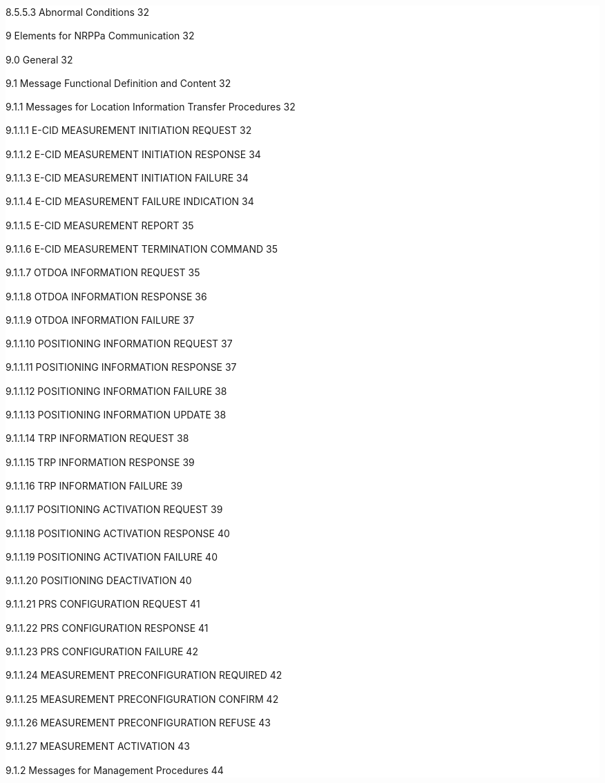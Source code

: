 8.5.5.3 Abnormal Conditions 32

9 Elements for NRPPa Communication 32

9.0 General 32

9.1 Message Functional Definition and Content 32

9.1.1 Messages for Location Information Transfer Procedures 32

9.1.1.1 E-CID MEASUREMENT INITIATION REQUEST 32

9.1.1.2 E-CID MEASUREMENT INITIATION RESPONSE 34

9.1.1.3 E-CID MEASUREMENT INITIATION FAILURE 34

9.1.1.4 E-CID MEASUREMENT FAILURE INDICATION 34

9.1.1.5 E-CID MEASUREMENT REPORT 35

9.1.1.6 E-CID MEASUREMENT TERMINATION COMMAND 35

9.1.1.7 OTDOA INFORMATION REQUEST 35

9.1.1.8 OTDOA INFORMATION RESPONSE 36

9.1.1.9 OTDOA INFORMATION FAILURE 37

9.1.1.10 POSITIONING INFORMATION REQUEST 37

9.1.1.11 POSITIONING INFORMATION RESPONSE 37

9.1.1.12 POSITIONING INFORMATION FAILURE 38

9.1.1.13 POSITIONING INFORMATION UPDATE 38

9.1.1.14 TRP INFORMATION REQUEST 38

9.1.1.15 TRP INFORMATION RESPONSE 39

9.1.1.16 TRP INFORMATION FAILURE 39

9.1.1.17 POSITIONING ACTIVATION REQUEST 39

9.1.1.18 POSITIONING ACTIVATION RESPONSE 40

9.1.1.19 POSITIONING ACTIVATION FAILURE 40

9.1.1.20 POSITIONING DEACTIVATION 40

9.1.1.21 PRS CONFIGURATION REQUEST 41

9.1.1.22 PRS CONFIGURATION RESPONSE 41

9.1.1.23 PRS CONFIGURATION FAILURE 42

9.1.1.24 MEASUREMENT PRECONFIGURATION REQUIRED 42

9.1.1.25 MEASUREMENT PRECONFIGURATION CONFIRM 42

9.1.1.26 MEASUREMENT PRECONFIGURATION REFUSE 43

9.1.1.27 MEASUREMENT ACTIVATION 43

9.1.2 Messages for Management Procedures 44
